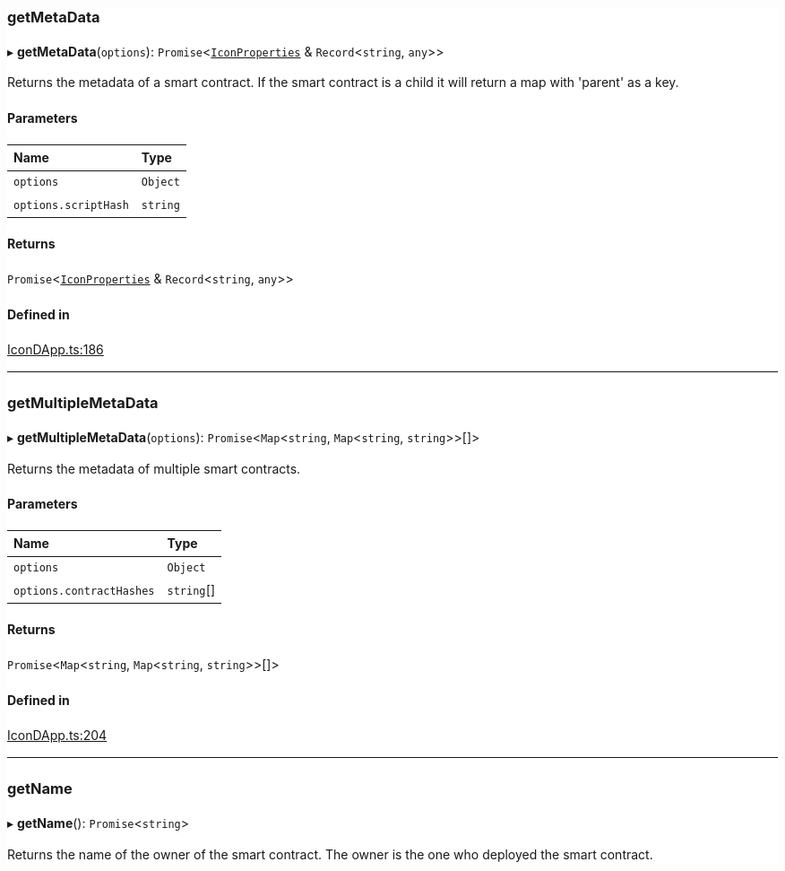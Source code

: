### getMetaData

▸ **getMetaData**(`options`): `Promise`<[`IconProperties`](../modules.md#iconproperties) & `Record`<`string`, `any`\>\>

Returns the metadata of a smart contract. If the smart contract is a child it will return a map with 'parent' as a key.

#### Parameters

| Name | Type |
| :------ | :------ |
| `options` | `Object` |
| `options.scriptHash` | `string` |

#### Returns

`Promise`<[`IconProperties`](../modules.md#iconproperties) & `Record`<`string`, `any`\>\>

#### Defined in

[IconDApp.ts:186](https://github.com/CityOfZion/props/blob/40afa9e/sdk/src/IconDApp.ts#L186)

___

### getMultipleMetaData

▸ **getMultipleMetaData**(`options`): `Promise`<`Map`<`string`, `Map`<`string`, `string`\>\>[]\>

Returns the metadata of multiple smart contracts.

#### Parameters

| Name | Type |
| :------ | :------ |
| `options` | `Object` |
| `options.contractHashes` | `string`[] |

#### Returns

`Promise`<`Map`<`string`, `Map`<`string`, `string`\>\>[]\>

#### Defined in

[IconDApp.ts:204](https://github.com/CityOfZion/props/blob/40afa9e/sdk/src/IconDApp.ts#L204)

___

### getName

▸ **getName**(): `Promise`<`string`\>

Returns the name of the owner of the smart contract. The owner is the one who deployed the smart contract.
